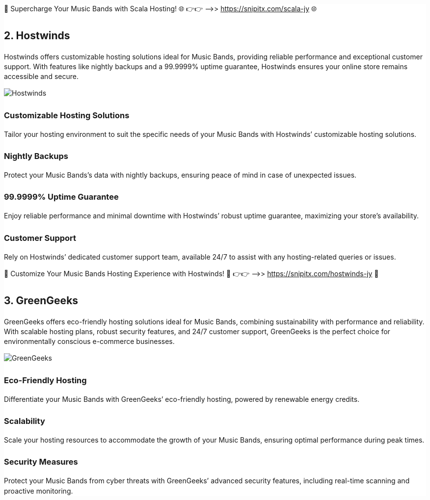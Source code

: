 🚀 Supercharge Your Music Bands with Scala Hosting! 🌐
👉👉 -->> https://snipitx.com/scala-jy 🌐

## 2. Hostwinds

Hostwinds offers customizable hosting solutions ideal for Music Bands, providing reliable performance and exceptional customer support. With features like nightly backups and a 99.9999% uptime guarantee, Hostwinds ensures your online store remains accessible and secure.

![Hostwinds](https://i.imgur.com/53aSNXx.jpeg "Hostwinds Hosting")

### Customizable Hosting Solutions
Tailor your hosting environment to suit the specific needs of your Music Bands with Hostwinds’ customizable hosting solutions.

### Nightly Backups
Protect your Music Bands’s data with nightly backups, ensuring peace of mind in case of unexpected issues.

### 99.9999% Uptime Guarantee
Enjoy reliable performance and minimal downtime with Hostwinds’ robust uptime guarantee, maximizing your store’s availability.

### Customer Support
Rely on Hostwinds’ dedicated customer support team, available 24/7 to assist with any hosting-related queries or issues.

🌟 Customize Your Music Bands Hosting Experience with Hostwinds! 🚀
👉👉 -->> https://snipitx.com/hostwinds-jy 🚀


## 3. GreenGeeks

GreenGeeks offers eco-friendly hosting solutions ideal for Music Bands, combining sustainability with performance and reliability. With scalable hosting plans, robust security features, and 24/7 customer support, GreenGeeks is the perfect choice for environmentally conscious e-commerce businesses.

![GreenGeeks](https://i.imgur.com/eEwuntu.jpg "GreenGeeks Hosting")

### Eco-Friendly Hosting
Differentiate your Music Bands with GreenGeeks’ eco-friendly hosting, powered by renewable energy credits.

### Scalability
Scale your hosting resources to accommodate the growth of your Music Bands, ensuring optimal performance during peak times.

### Security Measures
Protect your Music Bands from cyber threats with GreenGeeks’ advanced security features, including real-time scanning and proactive monitoring.
